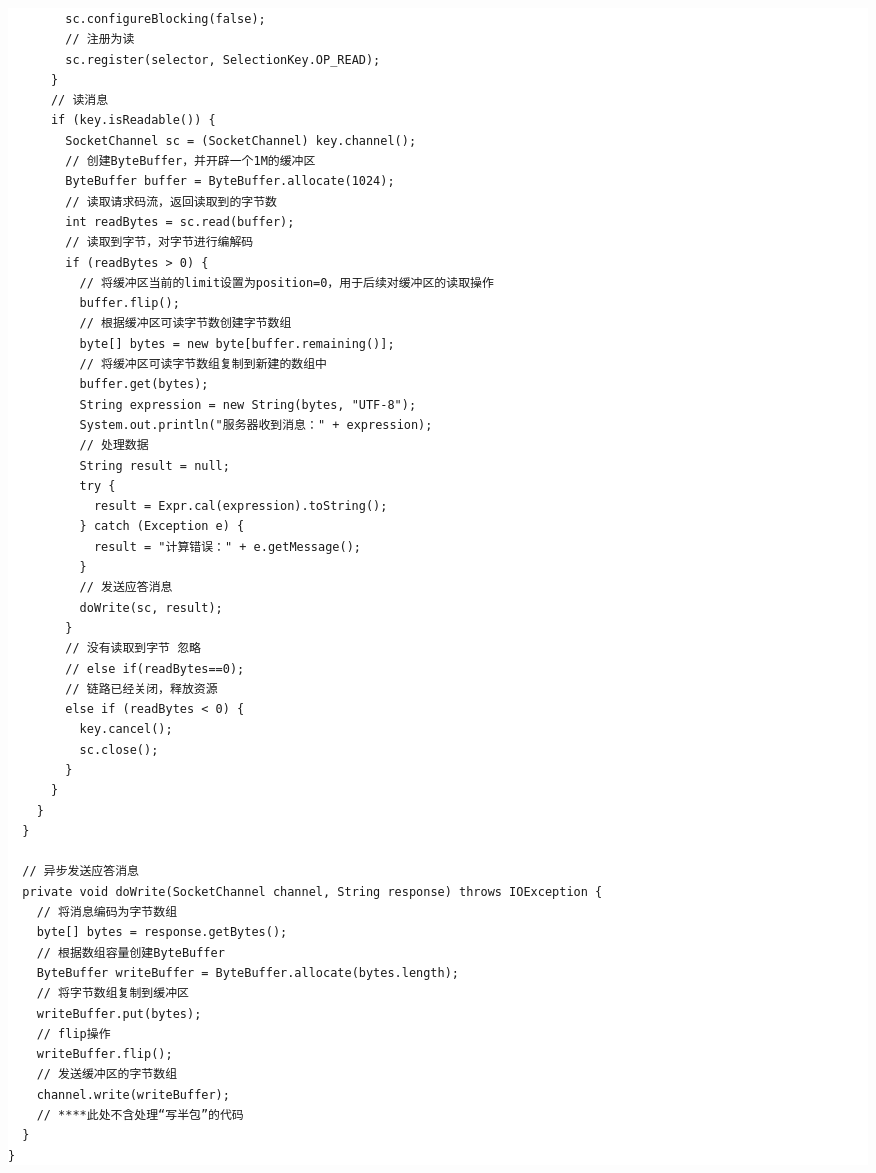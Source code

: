 ```
        sc.configureBlocking(false);
        // 注册为读
        sc.register(selector, SelectionKey.OP_READ);
      }
      // 读消息
      if (key.isReadable()) {
        SocketChannel sc = (SocketChannel) key.channel();
        // 创建ByteBuffer，并开辟一个1M的缓冲区
        ByteBuffer buffer = ByteBuffer.allocate(1024);
        // 读取请求码流，返回读取到的字节数
        int readBytes = sc.read(buffer);
        // 读取到字节，对字节进行编解码
        if (readBytes > 0) {
          // 将缓冲区当前的limit设置为position=0，用于后续对缓冲区的读取操作
          buffer.flip();
          // 根据缓冲区可读字节数创建字节数组
          byte[] bytes = new byte[buffer.remaining()];
          // 将缓冲区可读字节数组复制到新建的数组中
          buffer.get(bytes);
          String expression = new String(bytes, "UTF-8");
          System.out.println("服务器收到消息：" + expression);
          // 处理数据
          String result = null;
          try {
            result = Expr.cal(expression).toString();
          } catch (Exception e) {
            result = "计算错误：" + e.getMessage();
          }
          // 发送应答消息
          doWrite(sc, result);
        }
        // 没有读取到字节 忽略
        // else if(readBytes==0);
        // 链路已经关闭，释放资源
        else if (readBytes < 0) {
          key.cancel();
          sc.close();
        }
      }
    }
  }

  // 异步发送应答消息
  private void doWrite(SocketChannel channel, String response) throws IOException {
    // 将消息编码为字节数组
    byte[] bytes = response.getBytes();
    // 根据数组容量创建ByteBuffer
    ByteBuffer writeBuffer = ByteBuffer.allocate(bytes.length);
    // 将字节数组复制到缓冲区
    writeBuffer.put(bytes);
    // flip操作
    writeBuffer.flip();
    // 发送缓冲区的字节数组
    channel.write(writeBuffer);
    // ****此处不含处理“写半包”的代码
  }
}
```
